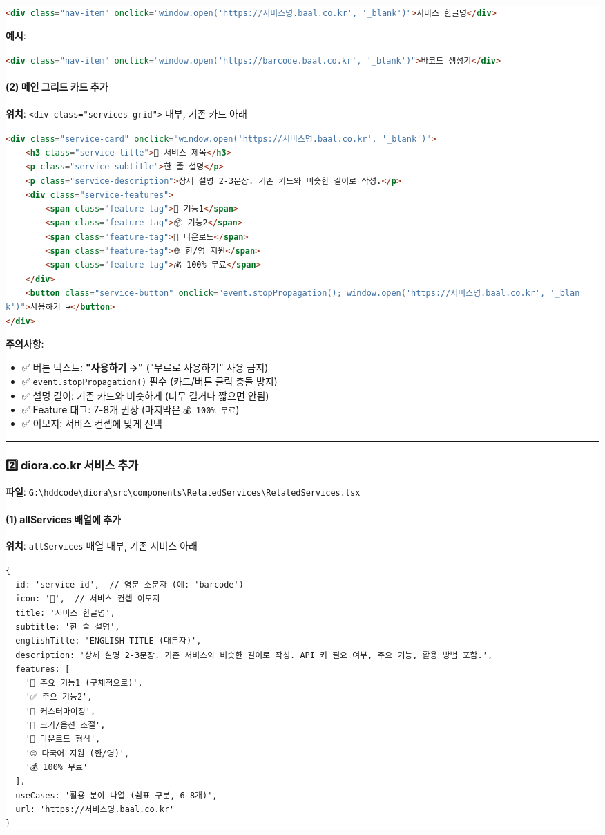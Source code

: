 ```html
<div class="nav-item" onclick="window.open('https://서비스명.baal.co.kr', '_blank')">서비스 한글명</div>
```

**예시**:
```html
<div class="nav-item" onclick="window.open('https://barcode.baal.co.kr', '_blank')">바코드 생성기</div>
```

#### (2) 메인 그리드 카드 추가

**위치**: `<div class="services-grid">` 내부, 기존 카드 아래

```html
<div class="service-card" onclick="window.open('https://서비스명.baal.co.kr', '_blank')">
    <h3 class="service-title">🔢 서비스 제목</h3>
    <p class="service-subtitle">한 줄 설명</p>
    <p class="service-description">상세 설명 2-3문장. 기존 카드와 비슷한 길이로 작성.</p>
    <div class="service-features">
        <span class="feature-tag">🎨 기능1</span>
        <span class="feature-tag">📦 기능2</span>
        <span class="feature-tag">💾 다운로드</span>
        <span class="feature-tag">🌐 한/영 지원</span>
        <span class="feature-tag">💰 100% 무료</span>
    </div>
    <button class="service-button" onclick="event.stopPropagation(); window.open('https://서비스명.baal.co.kr', '_blank')">사용하기 →</button>
</div>
```

**주의사항**:
- ✅ 버튼 텍스트: **"사용하기 →"** (~~"무료로 사용하기"~~ 사용 금지)
- ✅ `event.stopPropagation()` 필수 (카드/버튼 클릭 충돌 방지)
- ✅ 설명 길이: 기존 카드와 비슷하게 (너무 길거나 짧으면 안됨)
- ✅ Feature 태그: 7-8개 권장 (마지막은 `💰 100% 무료`)
- ✅ 이모지: 서비스 컨셉에 맞게 선택

---

### 2️⃣ diora.co.kr 서비스 추가

**파일**: `G:\hddcode\diora\src\components\RelatedServices\RelatedServices.tsx`

#### (1) allServices 배열에 추가

**위치**: `allServices` 배열 내부, 기존 서비스 아래

```tsx
{
  id: 'service-id',  // 영문 소문자 (예: 'barcode')
  icon: '🔢',  // 서비스 컨셉 이모지
  title: '서비스 한글명',
  subtitle: '한 줄 설명',
  englishTitle: 'ENGLISH TITLE (대문자)',
  description: '상세 설명 2-3문장. 기존 서비스와 비슷한 길이로 작성. API 키 필요 여부, 주요 기능, 활용 방법 포함.',
  features: [
    '🔢 주요 기능1 (구체적으로)',
    '✅ 주요 기능2',
    '🎨 커스터마이징',
    '📏 크기/옵션 조절',
    '💾 다운로드 형식',
    '🌐 다국어 지원 (한/영)',
    '💰 100% 무료'
  ],
  useCases: '활용 분야 나열 (쉼표 구분, 6-8개)',
  url: 'https://서비스명.baal.co.kr'
}
```
